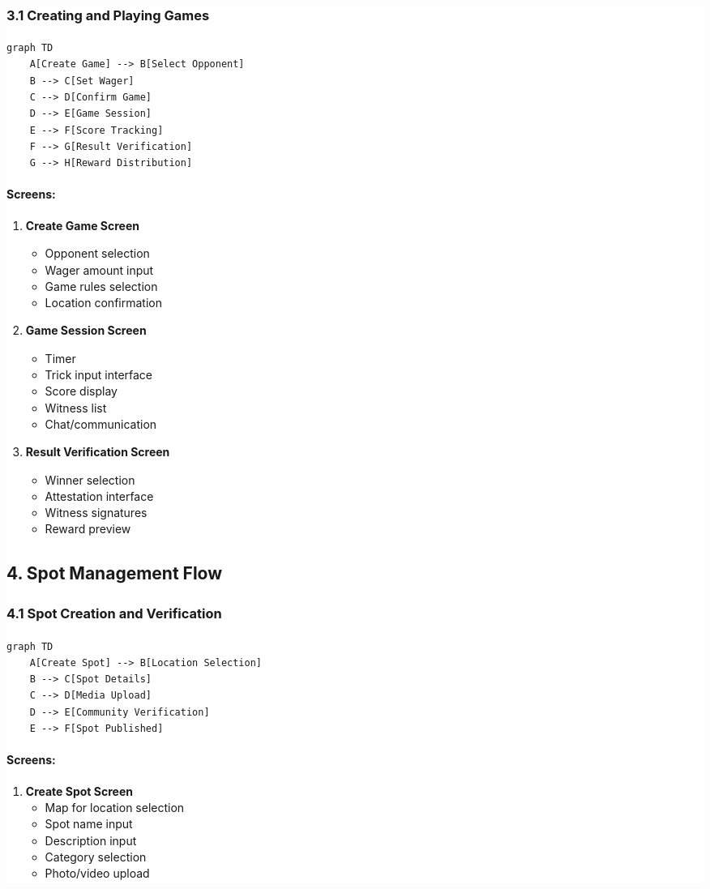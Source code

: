 ### 3.1 Creating and Playing Games
```mermaid
graph TD
    A[Create Game] --> B[Select Opponent]
    B --> C[Set Wager]
    C --> D[Confirm Game]
    D --> E[Game Session]
    E --> F[Score Tracking]
    F --> G[Result Verification]
    G --> H[Reward Distribution]
```

#### Screens:
1. **Create Game Screen**
   - Opponent selection
   - Wager amount input
   - Game rules selection
   - Location confirmation

2. **Game Session Screen**
   - Timer
   - Trick input interface
   - Score display
   - Witness list
   - Chat/communication

3. **Result Verification Screen**
   - Winner selection
   - Attestation interface
   - Witness signatures
   - Reward preview

## 4. Spot Management Flow

### 4.1 Spot Creation and Verification
```mermaid
graph TD
    A[Create Spot] --> B[Location Selection]
    B --> C[Spot Details]
    C --> D[Media Upload]
    D --> E[Community Verification]
    E --> F[Spot Published]
```

#### Screens:
1. **Create Spot Screen**
   - Map for location selection
   - Spot name input
   - Description input
   - Category selection
   - Photo/video upload
